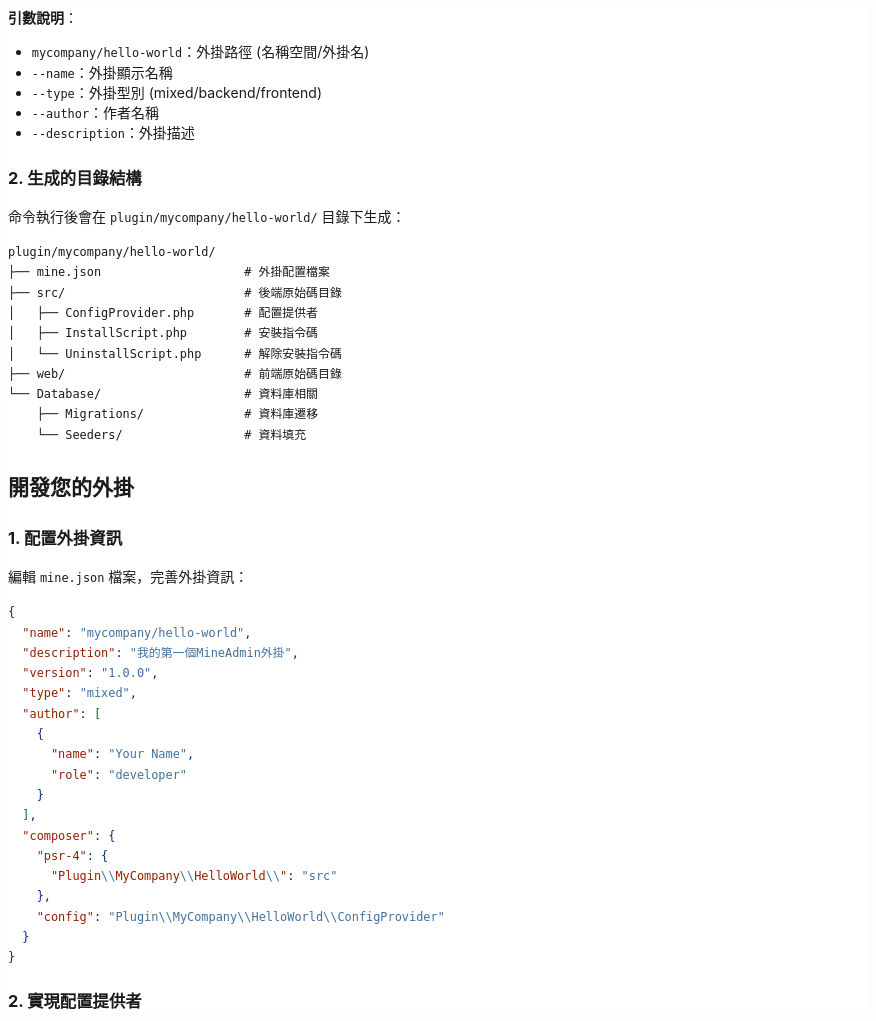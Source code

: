 **引數說明**：
- `mycompany/hello-world`：外掛路徑 (名稱空間/外掛名)
- `--name`：外掛顯示名稱
- `--type`：外掛型別 (mixed/backend/frontend)
- `--author`：作者名稱
- `--description`：外掛描述

### 2. 生成的目錄結構

命令執行後會在 `plugin/mycompany/hello-world/` 目錄下生成：

```
plugin/mycompany/hello-world/
├── mine.json                    # 外掛配置檔案
├── src/                         # 後端原始碼目錄
│   ├── ConfigProvider.php       # 配置提供者
│   ├── InstallScript.php        # 安裝指令碼
│   └── UninstallScript.php      # 解除安裝指令碼
├── web/                         # 前端原始碼目錄
└── Database/                    # 資料庫相關
    ├── Migrations/              # 資料庫遷移
    └── Seeders/                 # 資料填充
```

## 開發您的外掛

### 1. 配置外掛資訊

編輯 `mine.json` 檔案，完善外掛資訊：

```json
{
  "name": "mycompany/hello-world",
  "description": "我的第一個MineAdmin外掛",
  "version": "1.0.0",
  "type": "mixed",
  "author": [
    {
      "name": "Your Name",
      "role": "developer"
    }
  ],
  "composer": {
    "psr-4": {
      "Plugin\\MyCompany\\HelloWorld\\": "src"
    },
    "config": "Plugin\\MyCompany\\HelloWorld\\ConfigProvider"
  }
}
```

### 2. 實現配置提供者
